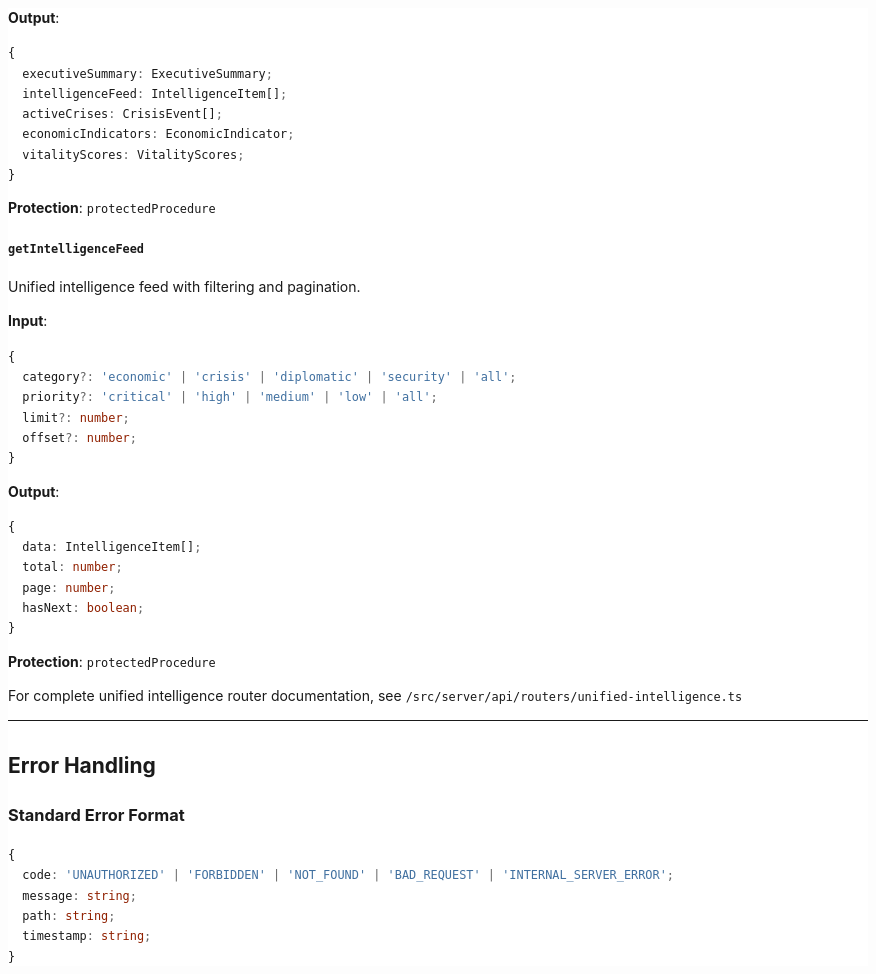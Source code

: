 **Output**:
```typescript
{
  executiveSummary: ExecutiveSummary;
  intelligenceFeed: IntelligenceItem[];
  activeCrises: CrisisEvent[];
  economicIndicators: EconomicIndicator;
  vitalityScores: VitalityScores;
}
```

**Protection**: `protectedProcedure`

#### `getIntelligenceFeed`
Unified intelligence feed with filtering and pagination.

**Input**:
```typescript
{
  category?: 'economic' | 'crisis' | 'diplomatic' | 'security' | 'all';
  priority?: 'critical' | 'high' | 'medium' | 'low' | 'all';
  limit?: number;
  offset?: number;
}
```

**Output**:
```typescript
{
  data: IntelligenceItem[];
  total: number;
  page: number;
  hasNext: boolean;
}
```

**Protection**: `protectedProcedure`

For complete unified intelligence router documentation, see `/src/server/api/routers/unified-intelligence.ts`

---

## Error Handling

### Standard Error Format
```typescript
{
  code: 'UNAUTHORIZED' | 'FORBIDDEN' | 'NOT_FOUND' | 'BAD_REQUEST' | 'INTERNAL_SERVER_ERROR';
  message: string;
  path: string;
  timestamp: string;
}
```
